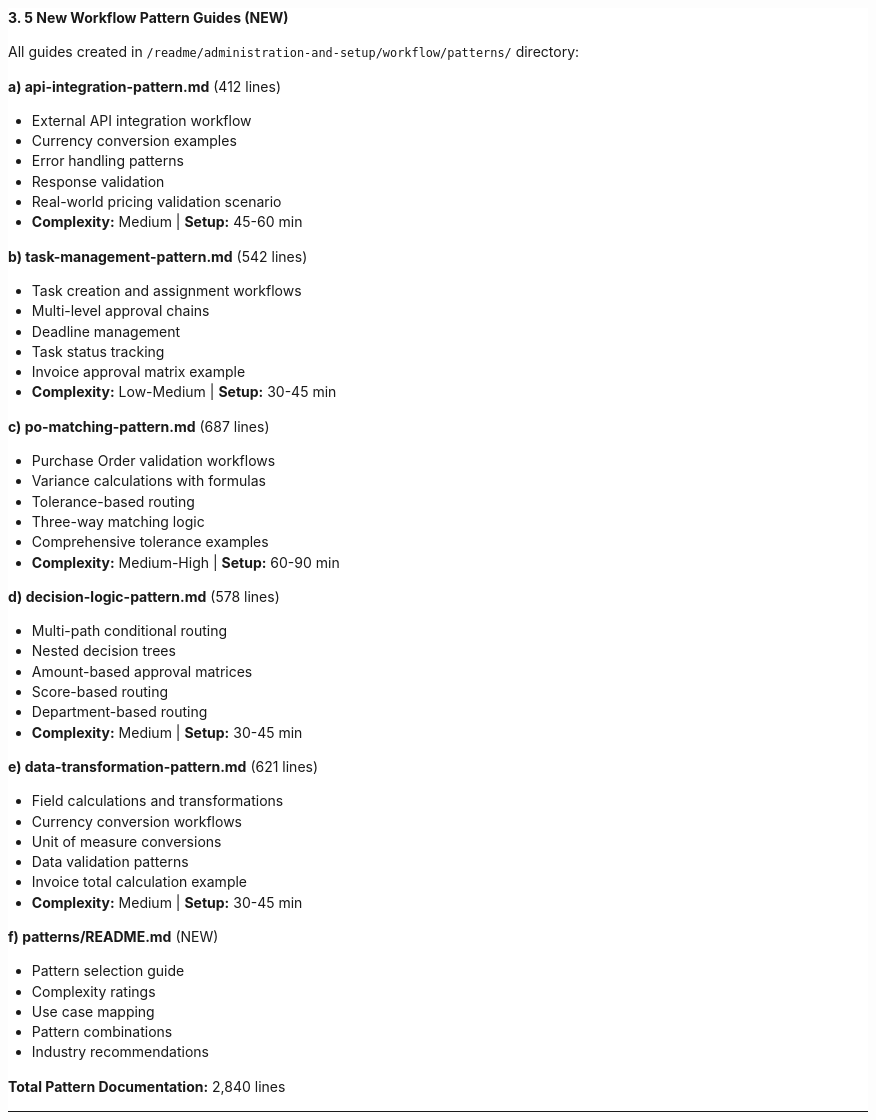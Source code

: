 **3. 5 New Workflow Pattern Guides (NEW)**

All guides created in `/readme/administration-and-setup/workflow/patterns/` directory:

**a) api-integration-pattern.md** (412 lines)
- External API integration workflow
- Currency conversion examples
- Error handling patterns
- Response validation
- Real-world pricing validation scenario
- **Complexity:** Medium | **Setup:** 45-60 min

**b) task-management-pattern.md** (542 lines)
- Task creation and assignment workflows
- Multi-level approval chains
- Deadline management
- Task status tracking
- Invoice approval matrix example
- **Complexity:** Low-Medium | **Setup:** 30-45 min

**c) po-matching-pattern.md** (687 lines)
- Purchase Order validation workflows
- Variance calculations with formulas
- Tolerance-based routing
- Three-way matching logic
- Comprehensive tolerance examples
- **Complexity:** Medium-High | **Setup:** 60-90 min

**d) decision-logic-pattern.md** (578 lines)
- Multi-path conditional routing
- Nested decision trees
- Amount-based approval matrices
- Score-based routing
- Department-based routing
- **Complexity:** Medium | **Setup:** 30-45 min

**e) data-transformation-pattern.md** (621 lines)
- Field calculations and transformations
- Currency conversion workflows
- Unit of measure conversions
- Data validation patterns
- Invoice total calculation example
- **Complexity:** Medium | **Setup:** 30-45 min

**f) patterns/README.md** (NEW)
- Pattern selection guide
- Complexity ratings
- Use case mapping
- Pattern combinations
- Industry recommendations

**Total Pattern Documentation:** 2,840 lines

---
